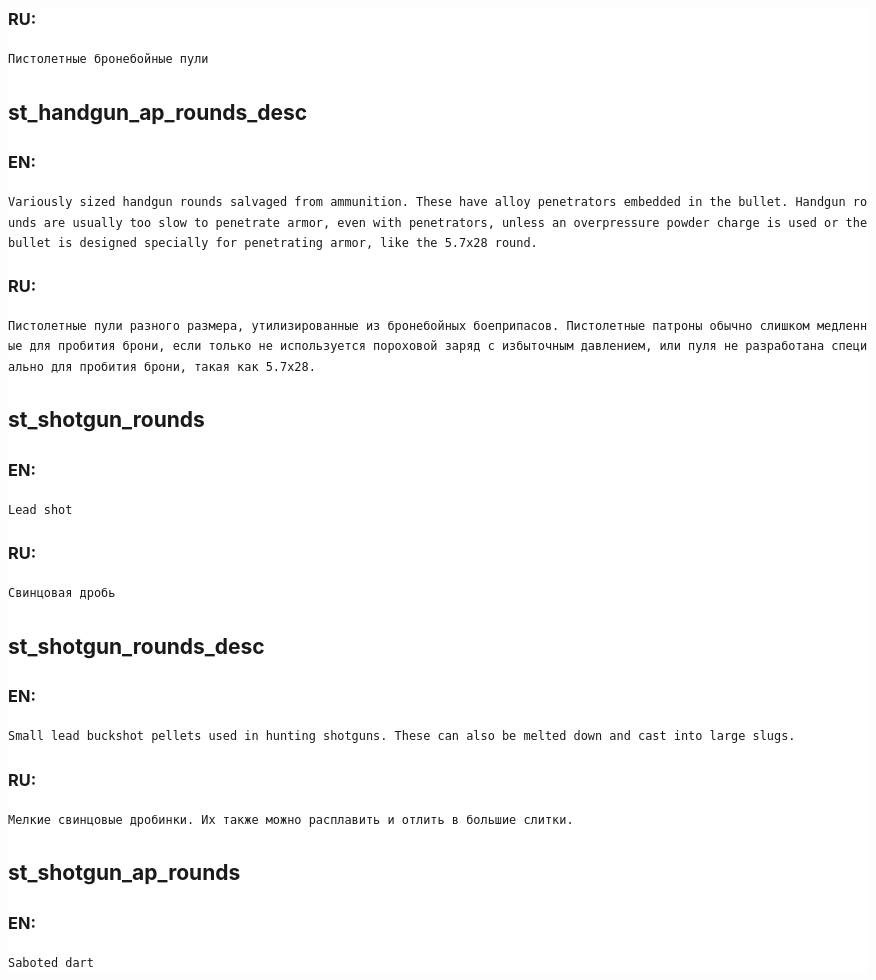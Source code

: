 ### RU:
```
Пистолетные бронебойные пули
```
## st_handgun_ap_rounds_desc

### EN:
```
Variously sized handgun rounds salvaged from ammunition. These have alloy penetrators embedded in the bullet. Handgun rounds are usually too slow to penetrate armor, even with penetrators, unless an overpressure powder charge is used or the bullet is designed specially for penetrating armor, like the 5.7x28 round.
```

### RU:
```
Пистолетные пули разного размера, утилизированные из бронебойных боеприпасов. Пистолетные патроны обычно слишком медленные для пробития брони, если только не используется пороховой заряд с избыточным давлением, или пуля не разработана специально для пробития брони, такая как 5.7x28.
```
## st_shotgun_rounds

### EN:
```
Lead shot
```

### RU:
```
Свинцовая дробь
```
## st_shotgun_rounds_desc

### EN:
```
Small lead buckshot pellets used in hunting shotguns. These can also be melted down and cast into large slugs.
```

### RU:
```
Мелкие свинцовые дробинки. Их также можно расплавить и отлить в большие слитки.
```
## st_shotgun_ap_rounds

### EN:
```
Saboted dart
```
